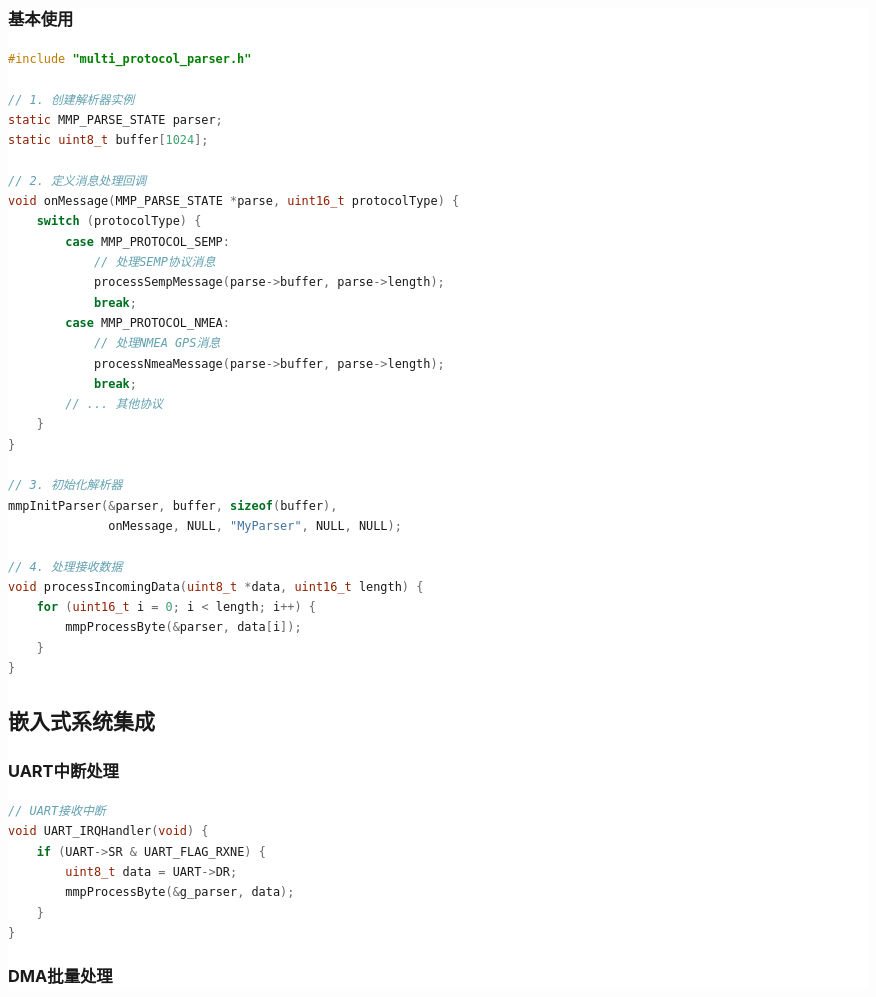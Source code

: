 ### 基本使用

```c
#include "multi_protocol_parser.h"

// 1. 创建解析器实例
static MMP_PARSE_STATE parser;
static uint8_t buffer[1024];

// 2. 定义消息处理回调
void onMessage(MMP_PARSE_STATE *parse, uint16_t protocolType) {
    switch (protocolType) {
        case MMP_PROTOCOL_SEMP:
            // 处理SEMP协议消息
            processSempMessage(parse->buffer, parse->length);
            break;
        case MMP_PROTOCOL_NMEA:
            // 处理NMEA GPS消息
            processNmeaMessage(parse->buffer, parse->length);
            break;
        // ... 其他协议
    }
}

// 3. 初始化解析器
mmpInitParser(&parser, buffer, sizeof(buffer), 
              onMessage, NULL, "MyParser", NULL, NULL);

// 4. 处理接收数据
void processIncomingData(uint8_t *data, uint16_t length) {
    for (uint16_t i = 0; i < length; i++) {
        mmpProcessByte(&parser, data[i]);
    }
}
```

## 嵌入式系统集成

### UART中断处理

```c
// UART接收中断
void UART_IRQHandler(void) {
    if (UART->SR & UART_FLAG_RXNE) {
        uint8_t data = UART->DR;
        mmpProcessByte(&g_parser, data);
    }
}
```

### DMA批量处理
